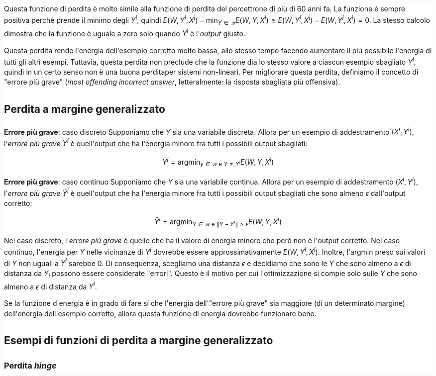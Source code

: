 Questa funzione di perdita è molto simile alla funzione di perdita del percettrone di più di 60 anni fa. La funzione è sempre positiva perché prende il minimo degli $Y^i$, quindi $E(W,Y^i,X^i)-\min_{Y\in\mathcal Y} E(W,Y,X^i)\geq E(W,Y^i,X^i)-E(W,Y^i,X^i)=0$. La stesso calcolo dimostra che la funzione è uguale a zero solo quando $Y^i$ è l'_output_ giusto.

Questa perdita rende l'energia dell'esempio corretto molto bassa, allo stesso tempo facendo aumentare il più possibile l'energia di tutti gli altri esempi. Tuttavia, questa perdita non preclude che la funzione dia lo stesso valore a ciascun esempio sbagliato $Y^i$, quindi in un certo senso non è una buona perditaper sistemi non-lineari. Per migliorare questa perdita, definiamo il concetto di "errore più grave" (*most offending incorrect answer*, letteralmente: la risposta sbagliata più offensiva).




## Perdita a margine generalizzato





**Errore più grave**: caso discreto
Supponiamo che $Y$ sia una variabile discreta. Allora per un esempio di addestramento $(X^i,Y^i)$, l'_errore più grave_ $\bar Y^i$ è quell'output che ha l'energia minore fra tutti i possibili output sbagliati:

$$
\bar Y^i=\text{argmin}_{y\in \mathcal Y\text{ e }Y\neq Y^i} E(W, Y,X^i)
$$

**Errore più grave**: caso continuo
Supponiamo che $Y$ sia una variabile continua. Allora per un esempio di addestramento $(X^i,Y^i)$, l'_errore più grave_ $\bar Y^i$ è quell'output che ha l'energia minore fra tutti i possibili output sbagliati che sono almeno $\epsilon$ dall'output corretto:

$$
\bar Y^i=\text{argmin}_{Y\in \mathcal Y\text{ e }\|Y-Y^i\|>\epsilon} E(W,Y,X^i)
$$

Nel caso discreto, l'*errore più grave* è quello che ha il valore di energia minore che però non è l'output corretto. Nel caso continuo, l'energia per $Y$ nelle vicinanze di $Y^i$ dovrebbe essere approssimativamente $E(W,Y^i,X^i)$. Inoltre, l'$\text{argmin}$ preso sui valori di $Y$ non uguali a $Y^i$ sarebbe 0. Di consequenza, scegliamo una distanza $\epsilon$ e decidiamo che sono le $Y$ che sono almeno a $\epsilon$ di distanza da $Y_i$ possono essere considerate "errori". Questo è il motivo per cui l'ottimizzazione si compie solo sulle $Y$ che sono almeno a $\epsilon$ di distanza da $Y^i$.

Se la funzione d'energia è in grado di fare sí che l'energia dell'"errore più grave" sia maggiore (di un determinato margine) dell'energia dell'esempio corretto, allora questa funzione di energia dovrebbe funzionare bene.




## Esempi di funzioni di perdita a margine generalizzato




### Perdita _hinge_
